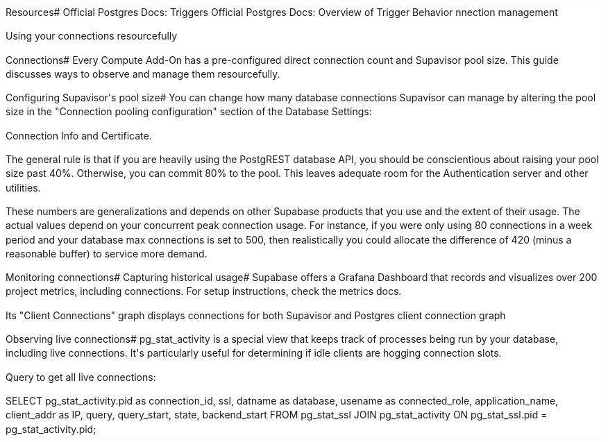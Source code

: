 Resources#
Official Postgres Docs: Triggers
Official Postgres Docs: Overview of Trigger Behavior
nnection management

Using your connections resourcefully

Connections#
Every Compute Add-On has a pre-configured direct connection count and Supavisor pool size. This guide discusses ways to observe and manage them resourcefully.

Configuring Supavisor's pool size#
You can change how many database connections Supavisor can manage by altering the pool size in the "Connection pooling configuration" section of the Database Settings:

Connection Info and Certificate.

The general rule is that if you are heavily using the PostgREST database API, you should be conscientious about raising your pool size past 40%. Otherwise, you can commit 80% to the pool. This leaves adequate room for the Authentication server and other utilities.

These numbers are generalizations and depends on other Supabase products that you use and the extent of their usage. The actual values depend on your concurrent peak connection usage. For instance, if you were only using 80 connections in a week period and your database max connections is set to 500, then realistically you could allocate the difference of 420 (minus a reasonable buffer) to service more demand.

Monitoring connections#
Capturing historical usage#
Supabase offers a Grafana Dashboard that records and visualizes over 200 project metrics, including connections. For setup instructions, check the metrics docs.

Its "Client Connections" graph displays connections for both Supavisor and Postgres
client connection graph

Observing live connections#
pg_stat_activity is a special view that keeps track of processes being run by your database, including live connections. It's particularly useful for determining if idle clients are hogging connection slots.

Query to get all live connections:

SELECT
pg_stat_activity.pid as connection_id,
ssl,
datname as database,
usename as connected_role,
application_name,
client_addr as IP,
query,
query_start,
state,
backend_start
FROM pg_stat_ssl
JOIN pg_stat_activity
ON pg_stat_ssl.pid = pg_stat_activity.pid;
